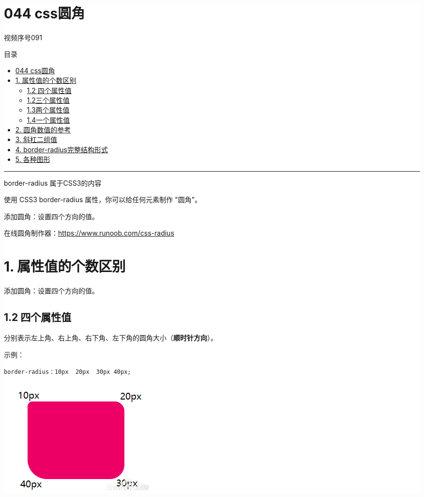 # 044 css圆角

视频序号091

目录
- [044 css圆角](#044-css圆角)
- [1. 属性值的个数区别](#1-属性值的个数区别)
  - [1.2 四个属性值](#12-四个属性值)
  - [1.2三个属性值](#12三个属性值)
  - [1.3两个属性值](#13两个属性值)
  - [1.4一个属性值](#14一个属性值)
- [2. 圆角数值的参考](#2-圆角数值的参考)
- [3. 斜杠二组值](#3-斜杠二组值)
- [4. border-radius完整结构形式](#4-border-radius完整结构形式)
- [5. 各种图形](#5-各种图形)


***

border-radius 属于CSS3的内容

使用 CSS3 border-radius 属性，你可以给任何元素制作 "圆角"。

添加圆角：设置四个方向的值。

在线圆角制作器：https://www.runoob.com/css-radius



# 1. 属性值的个数区别

添加圆角：设置四个方向的值。

## 1.2 四个属性值

分别表示左上角、右上角、右下角、左下角的圆角大小（**顺时针方向**）。

示例：

```
border-radius：10px  20px  30px 40px;
```

![04401](img/04401.png)
